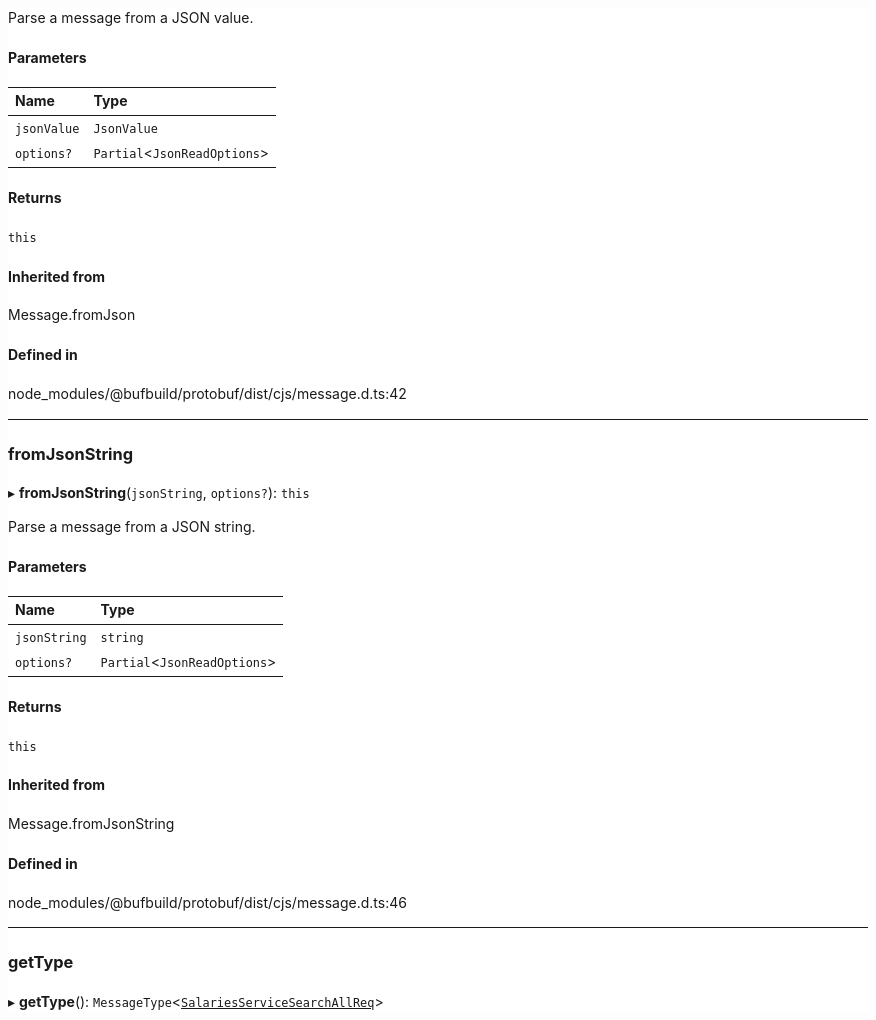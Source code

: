 Parse a message from a JSON value.

#### Parameters

| Name | Type |
| :------ | :------ |
| `jsonValue` | `JsonValue` |
| `options?` | `Partial`\<`JsonReadOptions`\> |

#### Returns

`this`

#### Inherited from

Message.fromJson

#### Defined in

node_modules/@bufbuild/protobuf/dist/cjs/message.d.ts:42

___

### fromJsonString

▸ **fromJsonString**(`jsonString`, `options?`): `this`

Parse a message from a JSON string.

#### Parameters

| Name | Type |
| :------ | :------ |
| `jsonString` | `string` |
| `options?` | `Partial`\<`JsonReadOptions`\> |

#### Returns

`this`

#### Inherited from

Message.fromJsonString

#### Defined in

node_modules/@bufbuild/protobuf/dist/cjs/message.d.ts:46

___

### getType

▸ **getType**(): `MessageType`\<[`SalariesServiceSearchAllReq`](SalariesServiceSearchAllReq.md)\>

